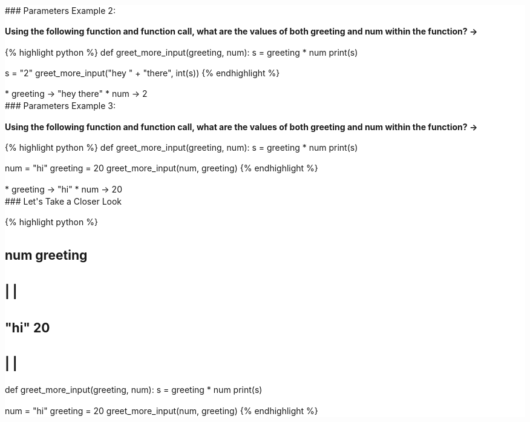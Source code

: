 <section markdown="block">
### Parameters Example 2:

__Using the following function and function call, what are the values of both greeting and num within the function? &rarr;__

{% highlight python %}
def greet_more_input(greeting, num):
	s = greeting * num
	print(s)

s = "2"
greet_more_input("hey " + "there", int(s))
{% endhighlight %}

<div class="incremental" markdown="block">
* greeting &rarr; "hey there"
* num &rarr; 2
</div>
</section>

<section markdown="block">
### Parameters Example 3:

__Using the following function and function call, what are the values of both greeting and num within the function? &rarr;__

{% highlight python %}
def greet_more_input(greeting, num):
	s = greeting * num
	print(s)

num = "hi"
greeting = 20
greet_more_input(num, greeting)
{% endhighlight %}

<div class="incremental" markdown="block">
* greeting &rarr; "hi"
* num &rarr; 20
</div>
</section>

<section markdown="block">
### Let's Take a Closer Look

{% highlight python %}
#                    num       greeting
#                      |        |
#                    "hi"      20
#                      |        |
def greet_more_input(greeting, num):
	s = greeting * num
	print(s)

num = "hi"
greeting = 20
greet_more_input(num, greeting)
{% endhighlight %}
</section>
